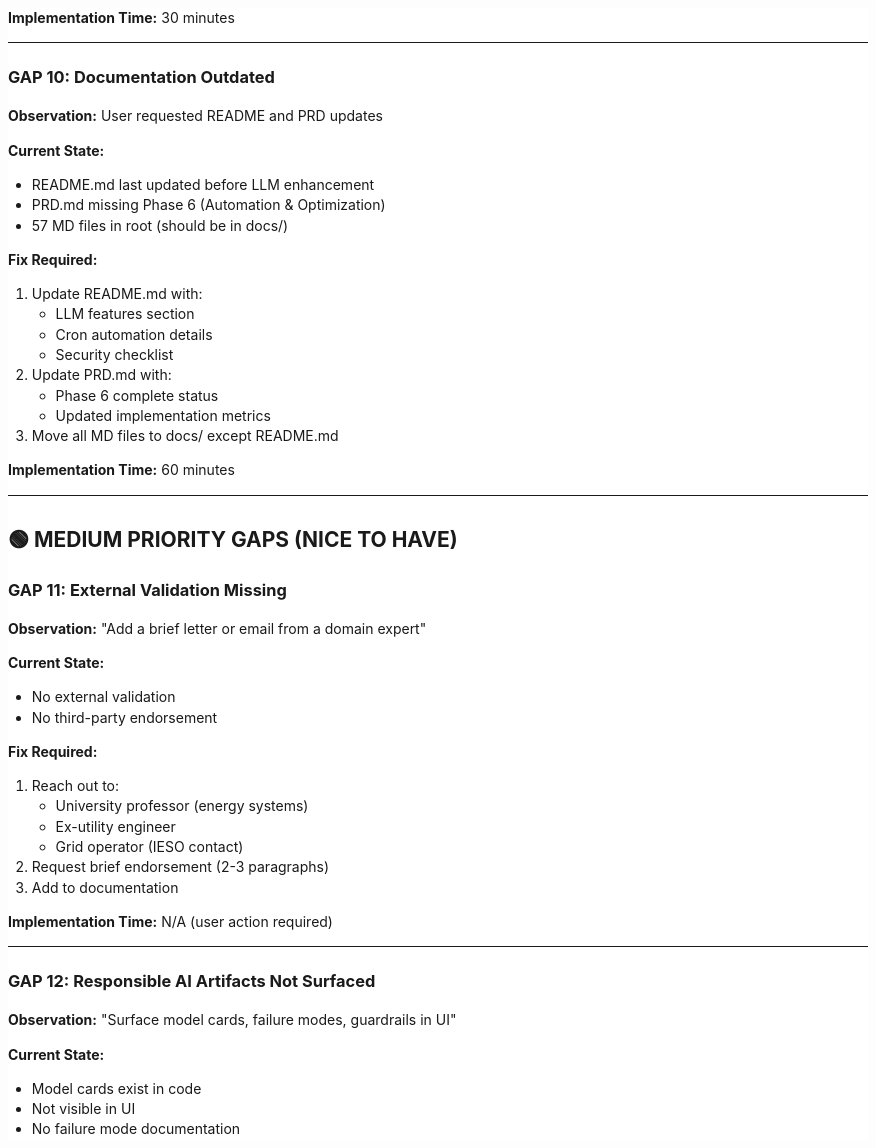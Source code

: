 **Implementation Time:** 30 minutes

---

### **GAP 10: Documentation Outdated**
**Observation:** User requested README and PRD updates

**Current State:**
- README.md last updated before LLM enhancement
- PRD.md missing Phase 6 (Automation & Optimization)
- 57 MD files in root (should be in docs/)

**Fix Required:**
1. Update README.md with:
   - LLM features section
   - Cron automation details
   - Security checklist
2. Update PRD.md with:
   - Phase 6 complete status
   - Updated implementation metrics
3. Move all MD files to docs/ except README.md

**Implementation Time:** 60 minutes

---

## 🟢 MEDIUM PRIORITY GAPS (NICE TO HAVE)

### **GAP 11: External Validation Missing**
**Observation:** "Add a brief letter or email from a domain expert"

**Current State:**
- No external validation
- No third-party endorsement

**Fix Required:**
1. Reach out to:
   - University professor (energy systems)
   - Ex-utility engineer
   - Grid operator (IESO contact)
2. Request brief endorsement (2-3 paragraphs)
3. Add to documentation

**Implementation Time:** N/A (user action required)

---

### **GAP 12: Responsible AI Artifacts Not Surfaced**
**Observation:** "Surface model cards, failure modes, guardrails in UI"

**Current State:**
- Model cards exist in code
- Not visible in UI
- No failure mode documentation
